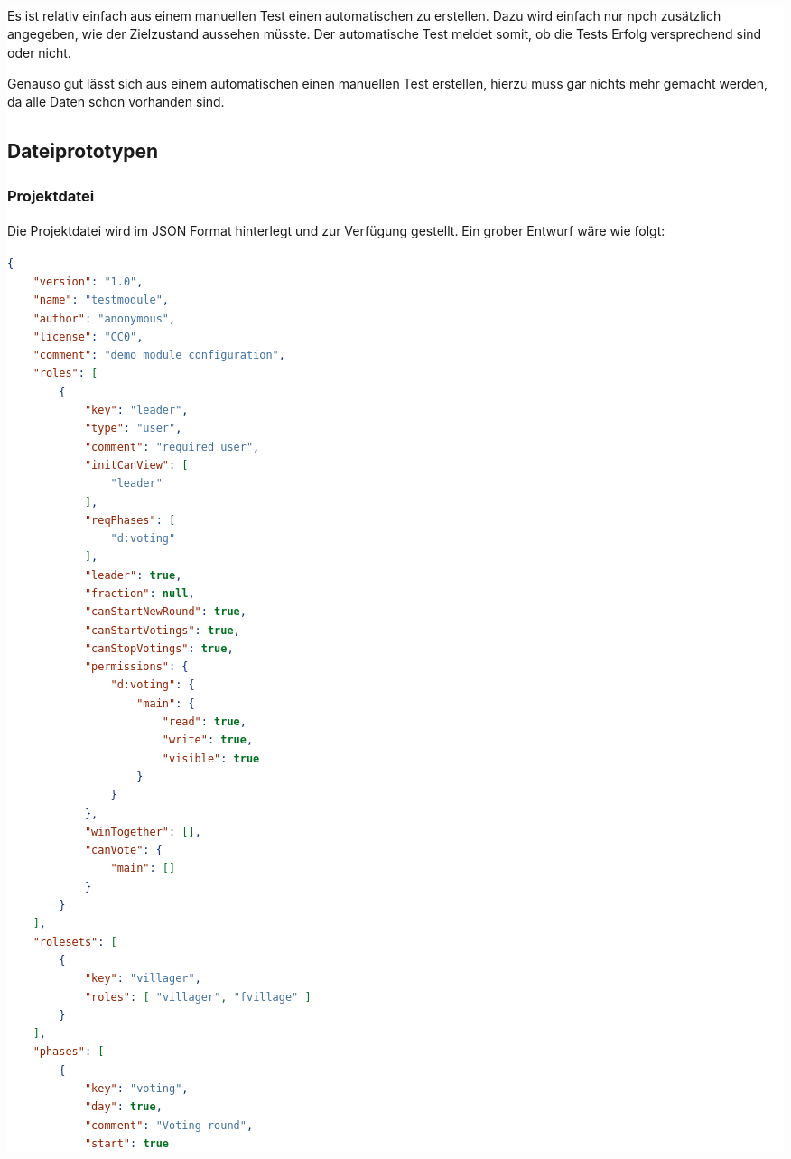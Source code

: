 Es ist relativ einfach aus einem manuellen Test einen automatischen zu erstellen. Dazu wird einfach nur npch zusätzlich angegeben, wie der Zielzustand aussehen müsste. Der automatische Test meldet somit, ob die Tests Erfolg versprechend sind oder nicht.

Genauso gut lässt sich aus einem automatischen einen manuellen Test erstellen, hierzu muss gar nichts mehr gemacht werden, da alle Daten schon vorhanden sind.

## Dateiprototypen

### Projektdatei

Die Projektdatei wird im JSON Format hinterlegt und zur Verfügung gestellt. Ein grober Entwurf wäre wie folgt:

```json
{
    "version": "1.0",
    "name": "testmodule",
    "author": "anonymous",
    "license": "CC0",
    "comment": "demo module configuration",
    "roles": [
        {
            "key": "leader",
            "type": "user",
            "comment": "required user",
            "initCanView": [
                "leader"
            ],
            "reqPhases": [
                "d:voting"
            ],
            "leader": true,
            "fraction": null,
            "canStartNewRound": true,
            "canStartVotings": true,
            "canStopVotings": true,
            "permissions": {
                "d:voting": {
                    "main": {
                        "read": true,
                        "write": true,
                        "visible": true
                    }
                }
            },
            "winTogether": [],
            "canVote": {
                "main": []
            }
        }
    ],
    "rolesets": [
        {
            "key": "villager",
            "roles": [ "villager", "fvillage" ]
        }
    ],
    "phases": [
        {
            "key": "voting",
            "day": true,
            "comment": "Voting round",
            "start": true
```